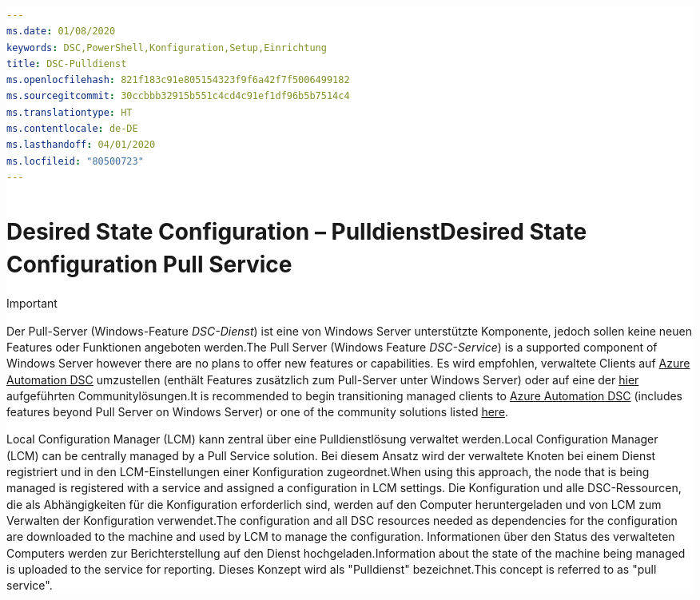 ```yaml
---
ms.date: 01/08/2020
keywords: DSC,PowerShell,Konfiguration,Setup,Einrichtung
title: DSC-Pulldienst
ms.openlocfilehash: 821f183c91e805154323f9f6a42f7f5006499182
ms.sourcegitcommit: 30ccbbb32915b551c4cd4c91ef1df96b5b7514c4
ms.translationtype: HT
ms.contentlocale: de-DE
ms.lasthandoff: 04/01/2020
ms.locfileid: "80500723"
---
```

# <a name="desired-state-configuration-pull-service"></a><span data-ttu-id="7dd65-103">Desired State Configuration – Pulldienst</span><span class="sxs-lookup"><span data-stu-id="7dd65-103">Desired State Configuration Pull Service</span></span>

> [!IMPORTANT]
> <span data-ttu-id="7dd65-104">Der Pull-Server (Windows-Feature *DSC-Dienst*) ist eine von Windows Server unterstützte Komponente, jedoch sollen keine neuen Features oder Funktionen angeboten werden.</span><span class="sxs-lookup"><span data-stu-id="7dd65-104">The Pull Server (Windows Feature *DSC-Service*) is a supported component of Windows Server however there are no plans to offer new features or capabilities.</span></span> <span data-ttu-id="7dd65-105">Es wird empfohlen, verwaltete Clients auf [Azure Automation DSC](/azure/automation/automation-dsc-getting-started) umzustellen (enthält Features zusätzlich zum Pull-Server unter Windows Server) oder auf eine der [hier](pullserver.md#community-solutions-for-pull-service) aufgeführten Communitylösungen.</span><span class="sxs-lookup"><span data-stu-id="7dd65-105">It is recommended to begin transitioning managed clients to [Azure Automation DSC](/azure/automation/automation-dsc-getting-started) (includes features beyond Pull Server on Windows Server) or one of the community solutions listed [here](pullserver.md#community-solutions-for-pull-service).</span></span>

<span data-ttu-id="7dd65-106">Local Configuration Manager (LCM) kann zentral über eine Pulldienstlösung verwaltet werden.</span><span class="sxs-lookup"><span data-stu-id="7dd65-106">Local Configuration Manager (LCM) can be centrally managed by a Pull Service solution.</span></span> <span data-ttu-id="7dd65-107">Bei diesem Ansatz wird der verwaltete Knoten bei einem Dienst registriert und in den LCM-Einstellungen einer Konfiguration zugeordnet.</span><span class="sxs-lookup"><span data-stu-id="7dd65-107">When using this approach, the node that is being managed is registered with a service and assigned a configuration in LCM settings.</span></span> <span data-ttu-id="7dd65-108">Die Konfiguration und alle DSC-Ressourcen, die als Abhängigkeiten für die Konfiguration erforderlich sind, werden auf den Computer heruntergeladen und von LCM zum Verwalten der Konfiguration verwendet.</span><span class="sxs-lookup"><span data-stu-id="7dd65-108">The configuration and all DSC resources needed as dependencies for the configuration are downloaded to the machine and used by LCM to manage the configuration.</span></span> <span data-ttu-id="7dd65-109">Informationen über den Status des verwalteten Computers werden zur Berichterstellung auf den Dienst hochgeladen.</span><span class="sxs-lookup"><span data-stu-id="7dd65-109">Information about the state of the machine being managed is uploaded to the service for reporting.</span></span> <span data-ttu-id="7dd65-110">Dieses Konzept wird als "Pulldienst" bezeichnet.</span><span class="sxs-lookup"><span data-stu-id="7dd65-110">This concept is referred to as "pull service".</span></span>
